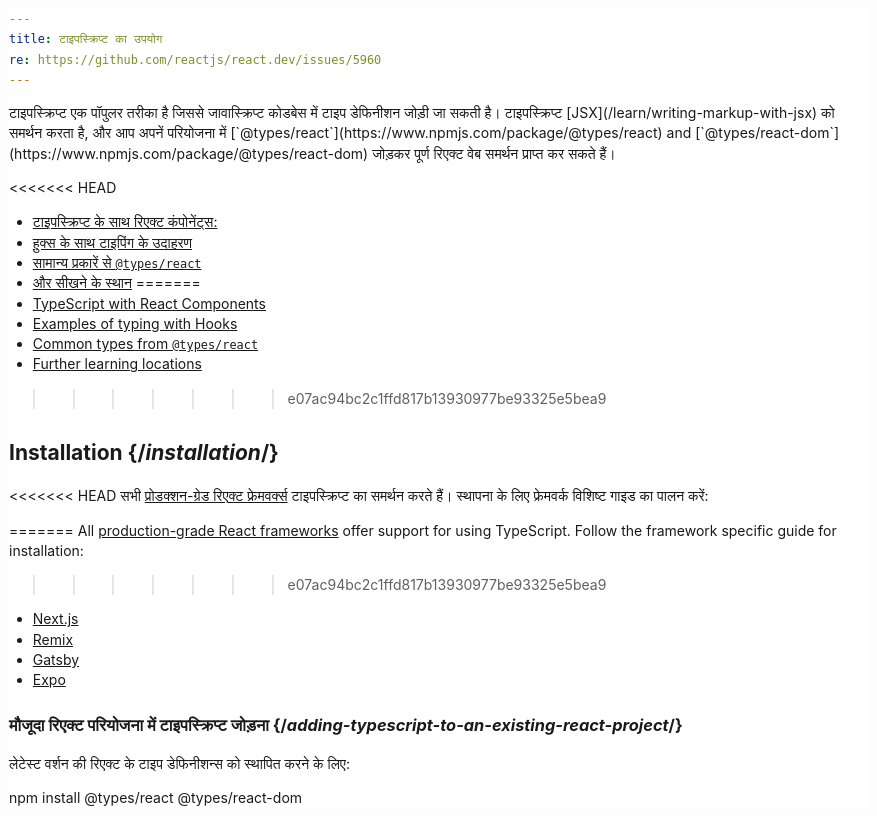 ```yaml
---
title: टाइपस्क्रिप्ट का उपयोग
re: https://github.com/reactjs/react.dev/issues/5960
---
```


<Intro>
टाइपस्क्रिप्ट एक पॉपुलर तरीका है जिससे जावास्क्रिप्ट कोडबेस में टाइप डेफिनीशन जोड़ी जा सकती है। टाइपस्क्रिप्ट [JSX](/learn/writing-markup-with-jsx) को समर्थन करता है, और आप अपनें परियोजना में [`@types/react`](https://www.npmjs.com/package/@types/react) and [`@types/react-dom`](https://www.npmjs.com/package/@types/react-dom) जोड़कर पूर्ण रिएक्ट वेब समर्थन प्राप्त कर सकते हैं।
</Intro>

<YouWillLearn>

<<<<<<< HEAD
* [टाइपस्क्रिप्ट के साथ रिएक्ट कंपोनेंट्स:](/learn/typescript#typescript-with-react-components)
* [हुक्स के साथ टाइपिंग के उदाहरण](/learn/typescript#example-hooks)
* [सामान्य प्रकारें से `@types/react`](/learn/typescript/#useful-types)
* [और सीखने के स्थान](/learn/typescript/#further-learning)
=======
* [TypeScript with React Components](/learn/typescript#typescript-with-react-components)
* [Examples of typing with Hooks](/learn/typescript#example-hooks)
* [Common types from `@types/react`](/learn/typescript#useful-types)
* [Further learning locations](/learn/typescript#further-learning)
>>>>>>> e07ac94bc2c1ffd817b13930977be93325e5bea9

</YouWillLearn>

## Installation {/*installation*/}

<<<<<<< HEAD
सभी [प्रोडक्शन-ग्रेड रिएक्ट फ्रेमवर्क्स](/learn/start-a-new-react-project#production-grade-react-frameworks) टाइपस्क्रिप्ट का समर्थन करते हैं। स्थापना के लिए फ्रेमवर्क विशिष्ट गाइड का पालन करें:

=======
All [production-grade React frameworks](/learn/start-a-new-react-project#full-stack-frameworks) offer support for using TypeScript. Follow the framework specific guide for installation:
>>>>>>> e07ac94bc2c1ffd817b13930977be93325e5bea9

- [Next.js](https://nextjs.org/docs/app/building-your-application/configuring/typescript)
- [Remix](https://remix.run/docs/en/1.19.2/guides/typescript)
- [Gatsby](https://www.gatsbyjs.com/docs/how-to/custom-configuration/typescript/)
- [Expo](https://docs.expo.dev/guides/typescript/)

###  मौजूदा रिएक्ट परियोजना में टाइपस्क्रिप्ट जोड़ना {/*adding-typescript-to-an-existing-react-project*/}

लेटेस्ट वर्शन की रिएक्ट के टाइप डेफिनीशन्स को स्थापित करने के लिए:

<TerminalBlock>
npm install @types/react @types/react-dom
</TerminalBlock>
